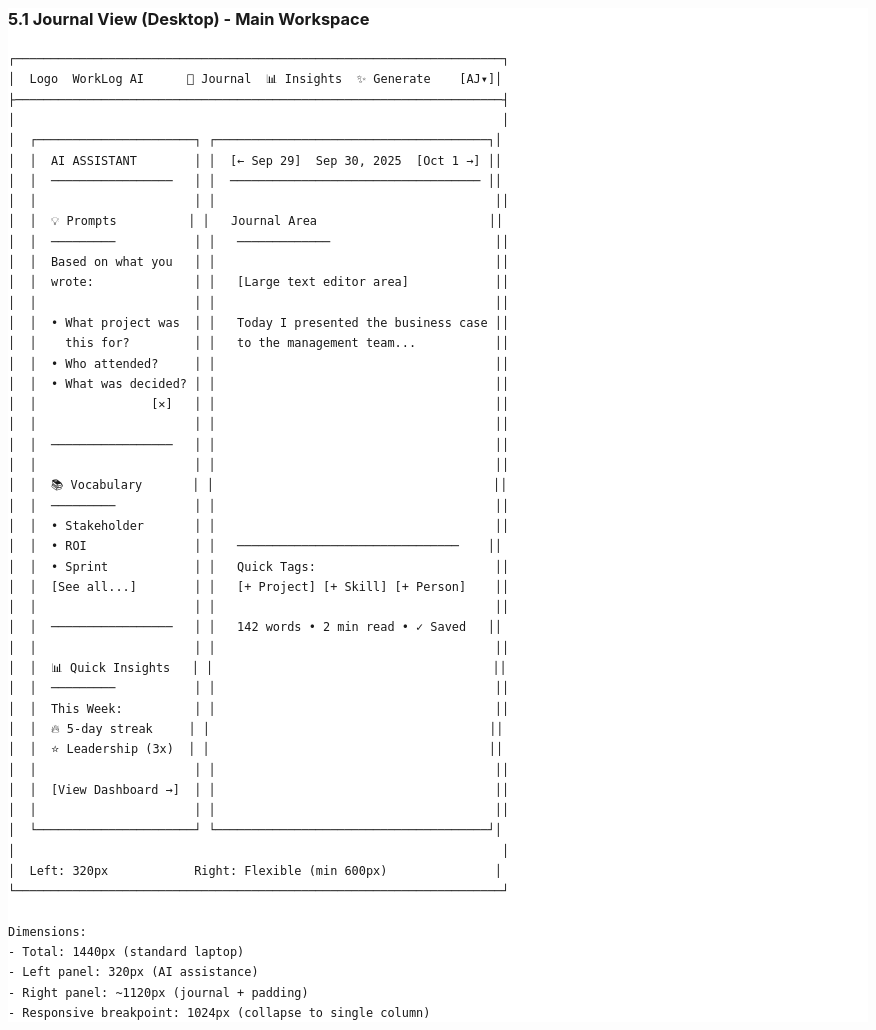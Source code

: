 ### 5.1 Journal View (Desktop) - Main Workspace

```
┌────────────────────────────────────────────────────────────────────┐
│  Logo  WorkLog AI      📝 Journal  📊 Insights  ✨ Generate    [AJ▾]│
├────────────────────────────────────────────────────────────────────┤
│                                                                    │
│  ┌──────────────────────┐ ┌──────────────────────────────────────┐│
│  │  AI ASSISTANT        │ │  [← Sep 29]  Sep 30, 2025  [Oct 1 →] ││
│  │  ─────────────────   │ │  ─────────────────────────────────── ││
│  │                      │ │                                       ││
│  │  💡 Prompts          │ │   Journal Area                        ││
│  │  ─────────           │ │   ─────────────                       ││
│  │  Based on what you   │ │                                       ││
│  │  wrote:              │ │   [Large text editor area]            ││
│  │                      │ │                                       ││
│  │  • What project was  │ │   Today I presented the business case ││
│  │    this for?         │ │   to the management team...           ││
│  │  • Who attended?     │ │                                       ││
│  │  • What was decided? │ │                                       ││
│  │                [✕]   │ │                                       ││
│  │                      │ │                                       ││
│  │  ─────────────────   │ │                                       ││
│  │                      │ │                                       ││
│  │  📚 Vocabulary       │ │                                       ││
│  │  ─────────           │ │                                       ││
│  │  • Stakeholder       │ │                                       ││
│  │  • ROI               │ │   ───────────────────────────────    ││
│  │  • Sprint            │ │   Quick Tags:                         ││
│  │  [See all...]        │ │   [+ Project] [+ Skill] [+ Person]    ││
│  │                      │ │                                       ││
│  │  ─────────────────   │ │   142 words • 2 min read • ✓ Saved   ││
│  │                      │ │                                       ││
│  │  📊 Quick Insights   │ │                                       ││
│  │  ─────────           │ │                                       ││
│  │  This Week:          │ │                                       ││
│  │  🔥 5-day streak     │ │                                       ││
│  │  ⭐ Leadership (3x)  │ │                                       ││
│  │                      │ │                                       ││
│  │  [View Dashboard →]  │ │                                       ││
│  │                      │ │                                       ││
│  └──────────────────────┘ └──────────────────────────────────────┘│
│                                                                    │
│  Left: 320px            Right: Flexible (min 600px)               │
└────────────────────────────────────────────────────────────────────┘

Dimensions: 
- Total: 1440px (standard laptop)
- Left panel: 320px (AI assistance)
- Right panel: ~1120px (journal + padding)
- Responsive breakpoint: 1024px (collapse to single column)
```
